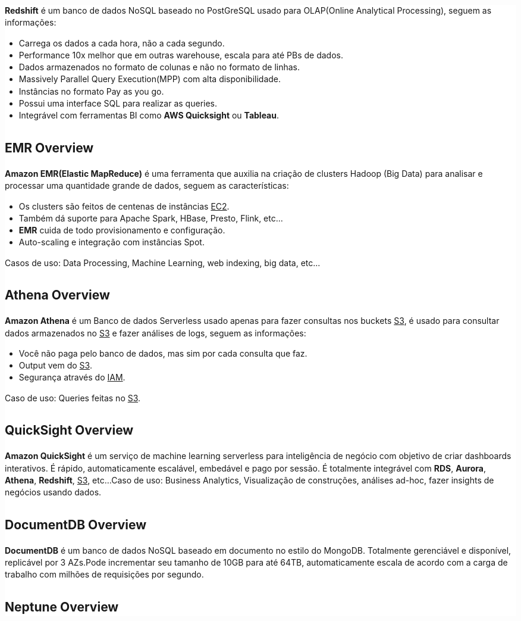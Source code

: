 **Redshift** é um banco de dados NoSQL baseado no PostGreSQL usado para OLAP(Online Analytical Processing), seguem as informações:

* Carrega os dados a cada hora, não a cada segundo.
* Performance 10x melhor que em outras warehouse, escala para até PBs de dados.
* Dados armazenados no formato de colunas e não no formato de linhas.
* Massively Parallel Query Execution(MPP) com alta disponibilidade.
* Instâncias no formato Pay as you go.
* Possui uma interface SQL para realizar as queries.
* Integrável com ferramentas BI como **AWS Quicksight** ou **Tableau**.

## EMR Overview

**Amazon EMR(Elastic MapReduce)** é uma ferramenta que auxilia na criação de clusters Hadoop (Big Data) para analisar e processar uma quantidade grande de dados, seguem as características:

* Os clusters são feitos de centenas de instâncias [EC2](https://aws.amazon.com/pt/ec2/).
* Também dá suporte para Apache Spark, HBase, Presto, Flink, etc...
* **EMR** cuida de todo provisionamento e configuração.
* Auto-scaling e integração com instâncias Spot.

Casos de uso: Data Processing, Machine Learning, web indexing, big data, etc...

## Athena Overview

**Amazon Athena** é um Banco de dados Serverless usado apenas para fazer consultas nos buckets [S3](https://docs.aws.amazon.com/pt_br/AmazonS3/latest/userguide/Welcome.html), é usado para consultar dados armazenados no [S3](https://docs.aws.amazon.com/pt_br/AmazonS3/latest/userguide/Welcome.html) e fazer análises de logs, seguem as informações:

* Você não paga pelo banco de dados, mas sim por cada consulta que faz.
* Output vem do [S3](https://docs.aws.amazon.com/pt_br/AmazonS3/latest/userguide/Welcome.html).
* Segurança através do [IAM](https://docs.aws.amazon.com/IAM/latest/UserGuide/introduction.html).

Caso de uso: Queries feitas no [S3](https://docs.aws.amazon.com/pt_br/AmazonS3/latest/userguide/Welcome.html).

## QuickSight Overview

**Amazon QuickSight** é um serviço de machine learning serverless para inteligência de negócio com objetivo de criar dashboards interativos. É rápido, automaticamente escalável, embedável e pago por sessão. É totalmente integrável com **RDS**, **Aurora**, **Athena**, **Redshift**, [S3](https://docs.aws.amazon.com/pt_br/AmazonS3/latest/userguide/Welcome.html), etc...Caso de uso: Business Analytics, Visualização de construções, análises ad-hoc, fazer insights de negócios usando dados.

## DocumentDB Overview

**DocumentDB** é um banco de dados NoSQL baseado em documento no estilo do MongoDB. Totalmente gerenciável e disponível, replicável por 3 AZs.Pode incrementar seu tamanho de 10GB para até 64TB, automaticamente escala de acordo com a carga de trabalho com milhões de requisições por segundo.

## Neptune Overview
